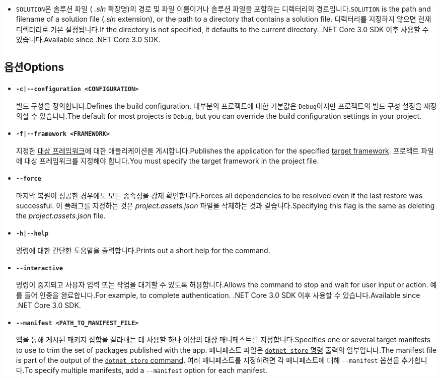   * <span data-ttu-id="41621-140">`SOLUTION`은 솔루션 파일 ( *.sln* 확장명)의 경로 및 파일 이름이거나 솔루션 파일을 포함하는 디렉터리의 경로입니다.</span><span class="sxs-lookup"><span data-stu-id="41621-140">`SOLUTION` is the path and filename of a solution file (*.sln* extension), or the path to a directory that contains a solution file.</span></span> <span data-ttu-id="41621-141">디렉터리를 지정하지 않으면 현재 디렉터리로 기본 설정됩니다.</span><span class="sxs-lookup"><span data-stu-id="41621-141">If the directory is not specified, it defaults to the current directory.</span></span> <span data-ttu-id="41621-142">.NET Core 3.0 SDK 이후 사용할 수 있습니다.</span><span class="sxs-lookup"><span data-stu-id="41621-142">Available since .NET Core 3.0 SDK.</span></span>

## <a name="options"></a><span data-ttu-id="41621-143">옵션</span><span class="sxs-lookup"><span data-stu-id="41621-143">Options</span></span>

- **`-c|--configuration <CONFIGURATION>`**

  <span data-ttu-id="41621-144">빌드 구성을 정의합니다.</span><span class="sxs-lookup"><span data-stu-id="41621-144">Defines the build configuration.</span></span> <span data-ttu-id="41621-145">대부분의 프로젝트에 대한 기본값은 `Debug`이지만 프로젝트의 빌드 구성 설정을 재정의할 수 있습니다.</span><span class="sxs-lookup"><span data-stu-id="41621-145">The default for most projects is `Debug`, but you can override the build configuration settings in your project.</span></span>

- **`-f|--framework <FRAMEWORK>`**

  <span data-ttu-id="41621-146">지정한 [대상 프레임워크](../../standard/frameworks.md)에 대한 애플리케이션을 게시합니다.</span><span class="sxs-lookup"><span data-stu-id="41621-146">Publishes the application for the specified [target framework](../../standard/frameworks.md).</span></span> <span data-ttu-id="41621-147">프로젝트 파일에 대상 프레임워크를 지정해야 합니다.</span><span class="sxs-lookup"><span data-stu-id="41621-147">You must specify the target framework in the project file.</span></span>

- **`--force`**

  <span data-ttu-id="41621-148">마지막 복원이 성공한 경우에도 모든 종속성을 강제 확인합니다.</span><span class="sxs-lookup"><span data-stu-id="41621-148">Forces all dependencies to be resolved even if the last restore was successful.</span></span> <span data-ttu-id="41621-149">이 플래그를 지정하는 것은 *project.assets.json* 파일을 삭제하는 것과 같습니다.</span><span class="sxs-lookup"><span data-stu-id="41621-149">Specifying this flag is the same as deleting the *project.assets.json* file.</span></span>

- **`-h|--help`**

  <span data-ttu-id="41621-150">명령에 대한 간단한 도움말을 출력합니다.</span><span class="sxs-lookup"><span data-stu-id="41621-150">Prints out a short help for the command.</span></span>

- **`--interactive`**

  <span data-ttu-id="41621-151">명령이 중지되고 사용자 입력 또는 작업을 대기할 수 있도록 허용합니다.</span><span class="sxs-lookup"><span data-stu-id="41621-151">Allows the command to stop and wait for user input or action.</span></span> <span data-ttu-id="41621-152">예를 들어 인증을 완료합니다.</span><span class="sxs-lookup"><span data-stu-id="41621-152">For example, to complete authentication.</span></span> <span data-ttu-id="41621-153">.NET Core 3.0 SDK 이후 사용할 수 있습니다.</span><span class="sxs-lookup"><span data-stu-id="41621-153">Available since .NET Core 3.0 SDK.</span></span>

- **`--manifest <PATH_TO_MANIFEST_FILE>`**

  <span data-ttu-id="41621-154">앱을 통해 게시된 패키지 집합을 잘라내는 데 사용할 하나 이상의 [대상 매니페스트](../deploying/runtime-store.md)를 지정합니다.</span><span class="sxs-lookup"><span data-stu-id="41621-154">Specifies one or several [target manifests](../deploying/runtime-store.md) to use to trim the set of packages published with the app.</span></span> <span data-ttu-id="41621-155">매니페스트 파일은 [`dotnet store` 명령](dotnet-store.md) 출력의 일부입니다.</span><span class="sxs-lookup"><span data-stu-id="41621-155">The manifest file is part of the output of the [`dotnet store` command](dotnet-store.md).</span></span> <span data-ttu-id="41621-156">여러 매니페스트를 지정하려면 각 매니페스트에 대해 `--manifest` 옵션을 추가합니다.</span><span class="sxs-lookup"><span data-stu-id="41621-156">To specify multiple manifests, add a `--manifest` option for each manifest.</span></span>
